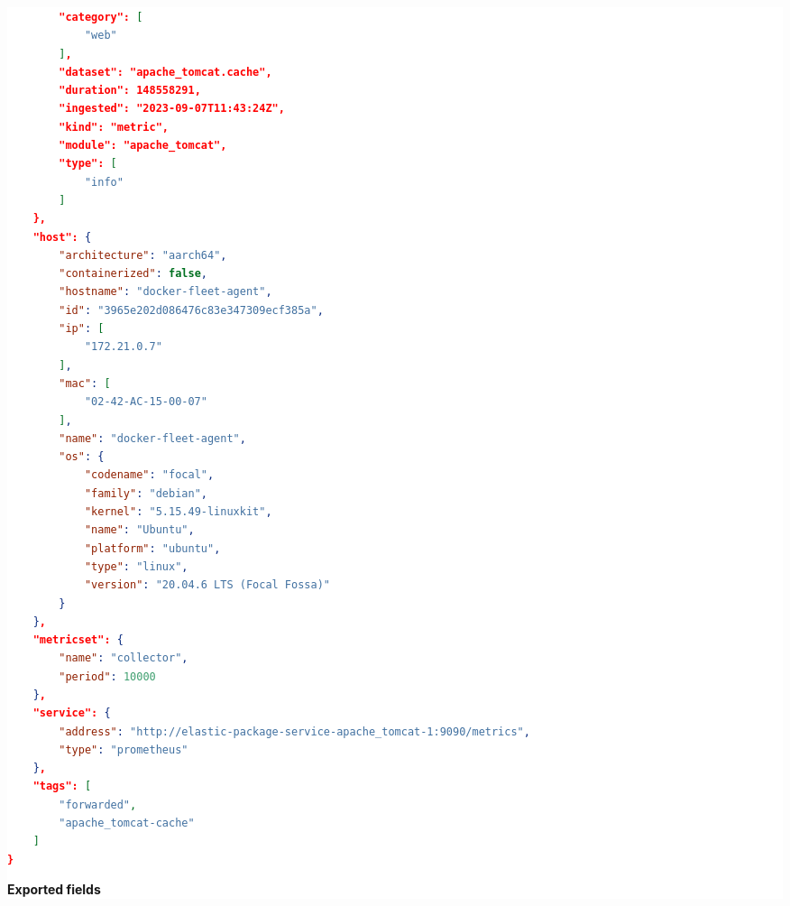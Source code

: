 ```json
        "category": [
            "web"
        ],
        "dataset": "apache_tomcat.cache",
        "duration": 148558291,
        "ingested": "2023-09-07T11:43:24Z",
        "kind": "metric",
        "module": "apache_tomcat",
        "type": [
            "info"
        ]
    },
    "host": {
        "architecture": "aarch64",
        "containerized": false,
        "hostname": "docker-fleet-agent",
        "id": "3965e202d086476c83e347309ecf385a",
        "ip": [
            "172.21.0.7"
        ],
        "mac": [
            "02-42-AC-15-00-07"
        ],
        "name": "docker-fleet-agent",
        "os": {
            "codename": "focal",
            "family": "debian",
            "kernel": "5.15.49-linuxkit",
            "name": "Ubuntu",
            "platform": "ubuntu",
            "type": "linux",
            "version": "20.04.6 LTS (Focal Fossa)"
        }
    },
    "metricset": {
        "name": "collector",
        "period": 10000
    },
    "service": {
        "address": "http://elastic-package-service-apache_tomcat-1:9090/metrics",
        "type": "prometheus"
    },
    "tags": [
        "forwarded",
        "apache_tomcat-cache"
    ]
}
```

**Exported fields**
